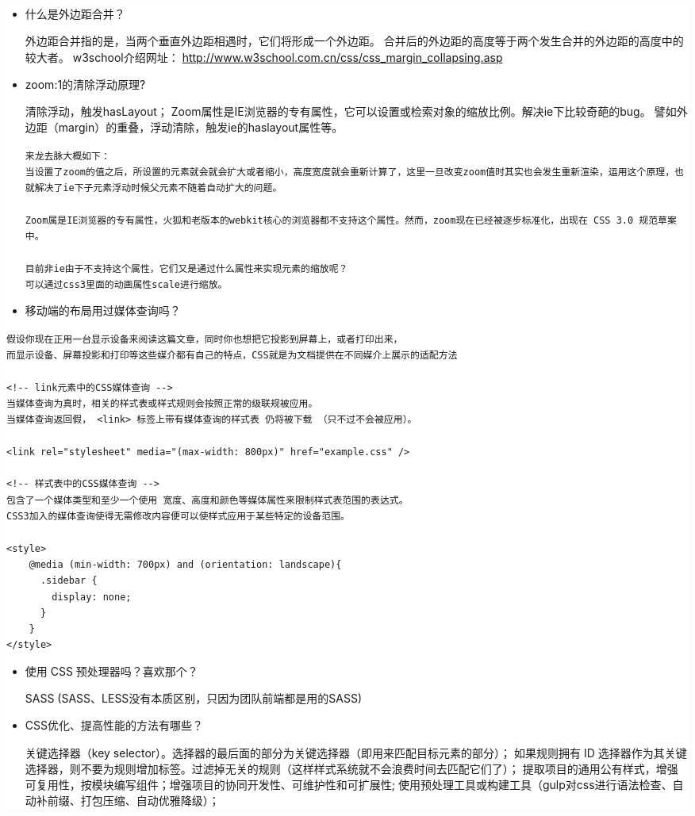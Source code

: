 - 什么是外边距合并？

  外边距合并指的是，当两个垂直外边距相遇时，它们将形成一个外边距。
  	合并后的外边距的高度等于两个发生合并的外边距的高度中的较大者。
  	w3school介绍网址： http://www.w3school.com.cn/css/css_margin_collapsing.asp

- zoom:1的清除浮动原理?

  清除浮动，触发hasLayout；
  	Zoom属性是IE浏览器的专有属性，它可以设置或检索对象的缩放比例。解决ie下比较奇葩的bug。
  	譬如外边距（margin）的重叠，浮动清除，触发ie的haslayout属性等。

  ```
  来龙去脉大概如下：
  当设置了zoom的值之后，所设置的元素就会就会扩大或者缩小，高度宽度就会重新计算了，这里一旦改变zoom值时其实也会发生重新渲染，运用这个原理，也就解决了ie下子元素浮动时候父元素不随着自动扩大的问题。
  
  Zoom属是IE浏览器的专有属性，火狐和老版本的webkit核心的浏览器都不支持这个属性。然而，zoom现在已经被逐步标准化，出现在 CSS 3.0 规范草案中。
  
  目前非ie由于不支持这个属性，它们又是通过什么属性来实现元素的缩放呢？
  可以通过css3里面的动画属性scale进行缩放。
  ```

- 移动端的布局用过媒体查询吗？

```
假设你现在正用一台显示设备来阅读这篇文章，同时你也想把它投影到屏幕上，或者打印出来，
而显示设备、屏幕投影和打印等这些媒介都有自己的特点，CSS就是为文档提供在不同媒介上展示的适配方法

<!-- link元素中的CSS媒体查询 -->
当媒体查询为真时，相关的样式表或样式规则会按照正常的级联规被应用。
当媒体查询返回假， <link> 标签上带有媒体查询的样式表 仍将被下载 （只不过不会被应用）。

<link rel="stylesheet" media="(max-width: 800px)" href="example.css" />

<!-- 样式表中的CSS媒体查询 -->
包含了一个媒体类型和至少一个使用 宽度、高度和颜色等媒体属性来限制样式表范围的表达式。
CSS3加入的媒体查询使得无需修改内容便可以使样式应用于某些特定的设备范围。

<style>
	@media (min-width: 700px) and (orientation: landscape){
	  .sidebar {
	    display: none;
	  }
	}
</style>
```



- 使用 CSS 预处理器吗？喜欢那个？

  SASS (SASS、LESS没有本质区别，只因为团队前端都是用的SASS)

- CSS优化、提高性能的方法有哪些？

  关键选择器（key selector）。选择器的最后面的部分为关键选择器（即用来匹配目标元素的部分）；
  	如果规则拥有 ID 选择器作为其关键选择器，则不要为规则增加标签。过滤掉无关的规则（这样样式系统就不会浪费时间去匹配它们了）；
  	提取项目的通用公有样式，增强可复用性，按模块编写组件；增强项目的协同开发性、可维护性和可扩展性;
  	使用预处理工具或构建工具（gulp对css进行语法检查、自动补前缀、打包压缩、自动优雅降级）；
